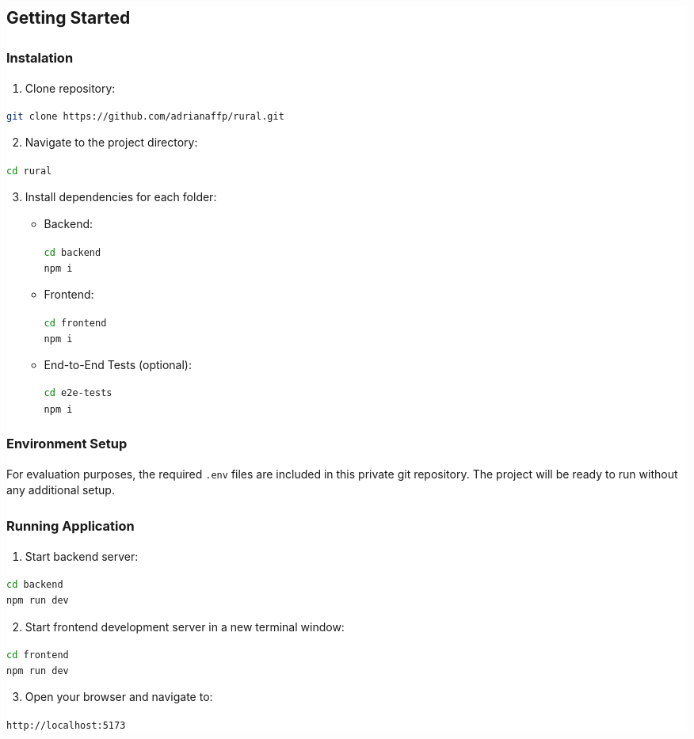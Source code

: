 

## Getting Started

### Instalation
1. Clone repository:
```bash
git clone https://github.com/adrianaffp/rural.git
```

2. Navigate to the project directory:
```bash
cd rural
```

3. Install dependencies for each folder:
   
   - Backend:
  
      ```bash
      cd backend
      npm i
      ```
      
    - Frontend:
  
      ```bash
      cd frontend
      npm i
      ```
      
   - End-to-End Tests (optional):
  
      ```bash
      cd e2e-tests
      npm i
      ```

### Environment Setup
For evaluation purposes, the required `.env` files are included in this private git repository. 
The project will be ready to run without any additional setup.

### Running Application
1. Start backend server:
```bash
cd backend
npm run dev
```

2. Start frontend development server in a new terminal window:
```bash
cd frontend
npm run dev
```

3. Open your browser and navigate to:
```bash
http://localhost:5173
```
